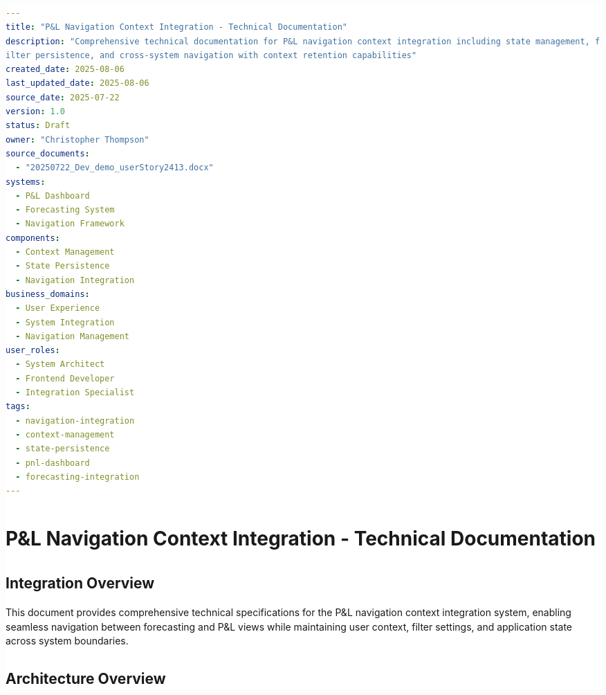 ```yaml
---
title: "P&L Navigation Context Integration - Technical Documentation"
description: "Comprehensive technical documentation for P&L navigation context integration including state management, filter persistence, and cross-system navigation with context retention capabilities"
created_date: 2025-08-06
last_updated_date: 2025-08-06
source_date: 2025-07-22
version: 1.0
status: Draft
owner: "Christopher Thompson"
source_documents:
  - "20250722_Dev_demo_userStory2413.docx"
systems:
  - P&L Dashboard
  - Forecasting System
  - Navigation Framework
components:
  - Context Management
  - State Persistence
  - Navigation Integration
business_domains:
  - User Experience
  - System Integration
  - Navigation Management
user_roles:
  - System Architect
  - Frontend Developer
  - Integration Specialist
tags:
  - navigation-integration
  - context-management
  - state-persistence
  - pnl-dashboard
  - forecasting-integration
---
```


# P&L Navigation Context Integration - Technical Documentation

## Integration Overview

This document provides comprehensive technical specifications for the P&L navigation context integration system, enabling seamless navigation between forecasting and P&L views while maintaining user context, filter settings, and application state across system boundaries.

## Architecture Overview
